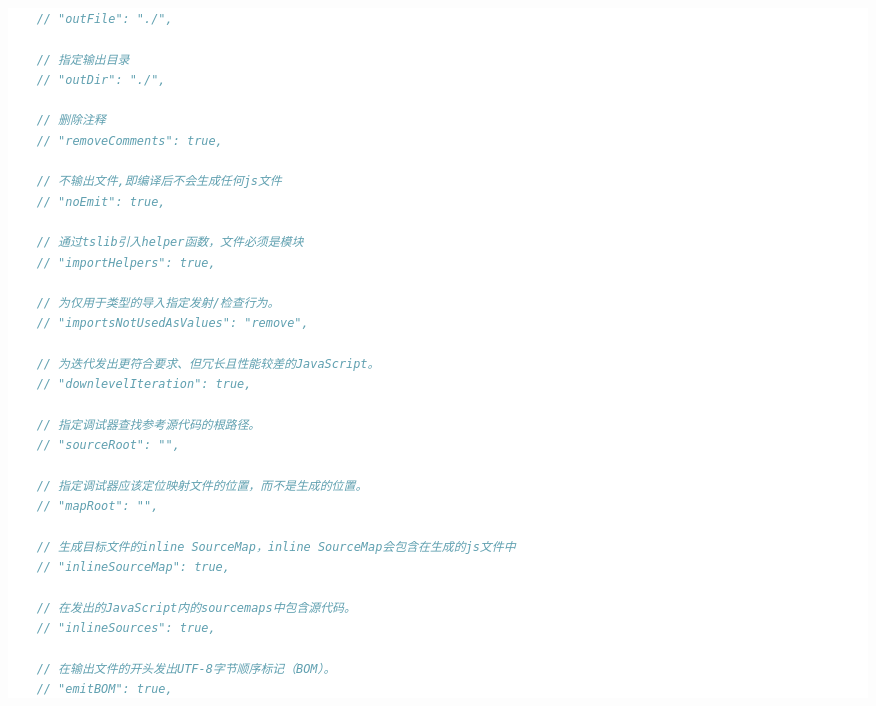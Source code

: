 ```typescript
    // "outFile": "./",

    // 指定输出目录
    // "outDir": "./",

    // 删除注释
    // "removeComments": true,

    // 不输出文件,即编译后不会生成任何js文件
    // "noEmit": true,

    // 通过tslib引入helper函数，文件必须是模块
    // "importHelpers": true,

    // 为仅用于类型的导入指定发射/检查行为。
    // "importsNotUsedAsValues": "remove",

    // 为迭代发出更符合要求、但冗长且性能较差的JavaScript。
    // "downlevelIteration": true,

    // 指定调试器查找参考源代码的根路径。
    // "sourceRoot": "",

    // 指定调试器应该定位映射文件的位置，而不是生成的位置。
    // "mapRoot": "",

    // 生成目标文件的inline SourceMap，inline SourceMap会包含在生成的js文件中
    // "inlineSourceMap": true,

    // 在发出的JavaScript内的sourcemaps中包含源代码。
    // "inlineSources": true,

    // 在输出文件的开头发出UTF-8字节顺序标记（BOM）。
    // "emitBOM": true,

